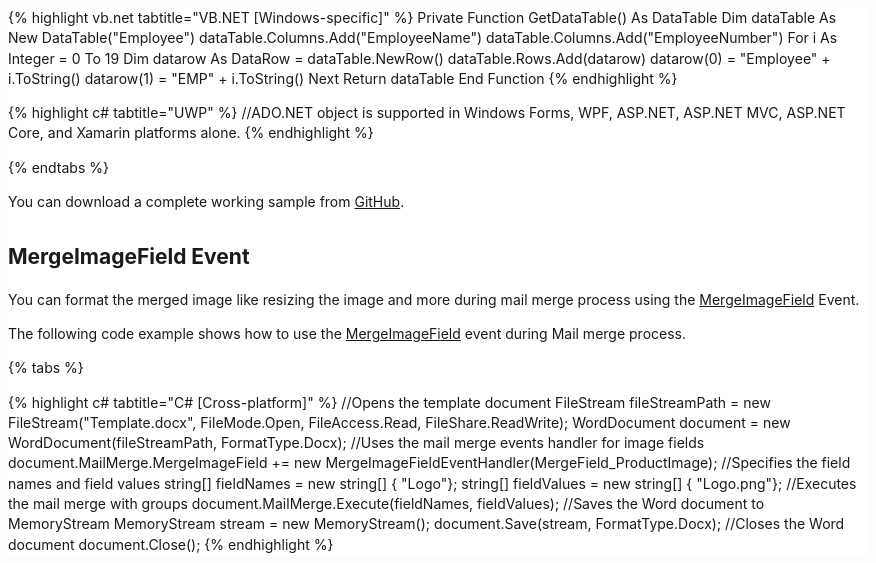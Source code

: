 {% highlight vb.net tabtitle="VB.NET [Windows-specific]" %}
Private Function GetDataTable() As DataTable
    Dim dataTable As New DataTable("Employee")
    dataTable.Columns.Add("EmployeeName")
    dataTable.Columns.Add("EmployeeNumber")
    For i As Integer = 0 To 19
        Dim datarow As DataRow = dataTable.NewRow()
        dataTable.Rows.Add(datarow)
        datarow(0) = "Employee" + i.ToString()
        datarow(1) = "EMP" + i.ToString()
    Next
    Return dataTable
End Function
{% endhighlight %}

{% highlight c# tabtitle="UWP" %}
//ADO.NET object is supported in Windows Forms, WPF, ASP.NET, ASP.NET MVC, ASP.NET Core, and Xamarin platforms alone.
{% endhighlight %}

{% endtabs %} 

You can download a complete working sample from [GitHub](https://github.com/SyncfusionExamples/DocIO-Examples/tree/main/Mail-Merge/Event-for-mail-merge-field).

## MergeImageField Event

You can format the merged image like resizing the image and more during mail merge process using the [MergeImageField](https://help.syncfusion.com/cr/file-formats/Syncfusion.DocIO.DLS.MergeImageFieldEventHandler.html) Event. 

The following code example shows how to use the [MergeImageField](https://help.syncfusion.com/cr/file-formats/Syncfusion.DocIO.DLS.MergeImageFieldEventHandler.html) event during Mail merge process.

{% tabs %}

{% highlight c# tabtitle="C# [Cross-platform]" %}
//Opens the template document
FileStream fileStreamPath = new FileStream("Template.docx", FileMode.Open, FileAccess.Read, FileShare.ReadWrite);
WordDocument document = new WordDocument(fileStreamPath, FormatType.Docx);
//Uses the mail merge events handler for image fields
document.MailMerge.MergeImageField += new MergeImageFieldEventHandler(MergeField_ProductImage);
//Specifies the field names and field values
string[] fieldNames = new string[] { "Logo"};
string[] fieldValues = new string[] { "Logo.png"};
//Executes the mail merge with groups
document.MailMerge.Execute(fieldNames, fieldValues);
//Saves the Word document to MemoryStream
MemoryStream stream = new MemoryStream();
document.Save(stream, FormatType.Docx);
//Closes the Word document
document.Close();
{% endhighlight %}
